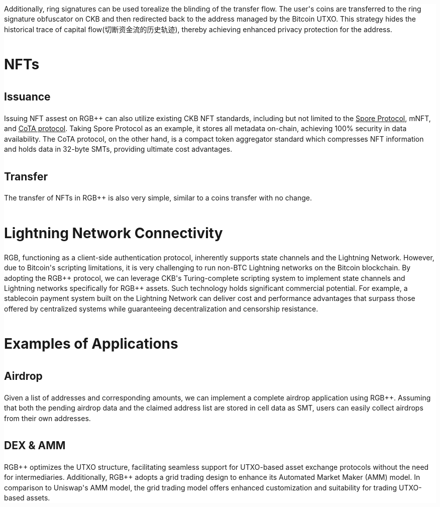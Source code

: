 Additionally, ring signatures can be used torealize the blinding of the transfer flow. The user's coins are transferred to the ring signature obfuscator on CKB and then redirected back to the address managed by the Bitcoin UTXO. This strategy hides the historical trace of capital flow(切断资金流的历史轨迹), thereby achieving enhanced privacy protection for the address.

# NFTs

## Issuance

Issuing NFT assest on RGB++ can also utilize existing CKB NFT standards, including but not limited to the [Spore Protocol](https://spore.pro/), mNFT, and [CoTA protocol](https://talk.nervos.org/t/rfc-cota-a-compact-token-aggregator-standard-for-extremely-low-cost-nfts-and-fts/6338). Taking Spore Protocol as an example, it stores all metadata on-chain, achieving 100% security in data availability. The CoTA protocol, on the other hand, is a compact token aggregator standard which compresses NFT information and holds data in 32-byte SMTs, providing ultimate cost advantages.

## **Transfer**

The transfer of NFTs in RGB++ is also very simple, similar to a coins transfer with no change.

# **Lightning Network Connectivity**

RGB, functioning as a client-side authentication protocol, inherently supports state channels and the Lightning Network. However, due to Bitcoin's scripting limitations, it is very challenging to run non-BTC Lightning networks on the Bitcoin blockchain. By adopting the RGB++ protocol, we can leverage CKB's Turing-complete scripting system to implement state channels and Lightning networks specifically for RGB++ assets. Such technology holds significant commercial potential. For example, a stablecoin payment system built on the Lightning Network can deliver cost and performance advantages that surpass those offered by centralized systems while guaranteeing decentralization and censorship resistance.

# **Examples of Applications**

## Airdrop

Given a list of addresses and corresponding amounts, we can implement a complete airdrop application using RGB++. Assuming that both the pending airdrop data and the claimed address list are stored in cell data as SMT, users can easily collect airdrops from their own addresses.

## DEX & AMM

RGB++ optimizes the UTXO structure, facilitating seamless support for UTXO-based asset exchange protocols without the need for intermediaries. Additionally, RGB++ adopts a grid trading design to enhance its Automated Market Maker (AMM) model. In comparison to Uniswap's AMM model, the grid trading model offers enhanced customization and suitability for trading UTXO-based assets.
